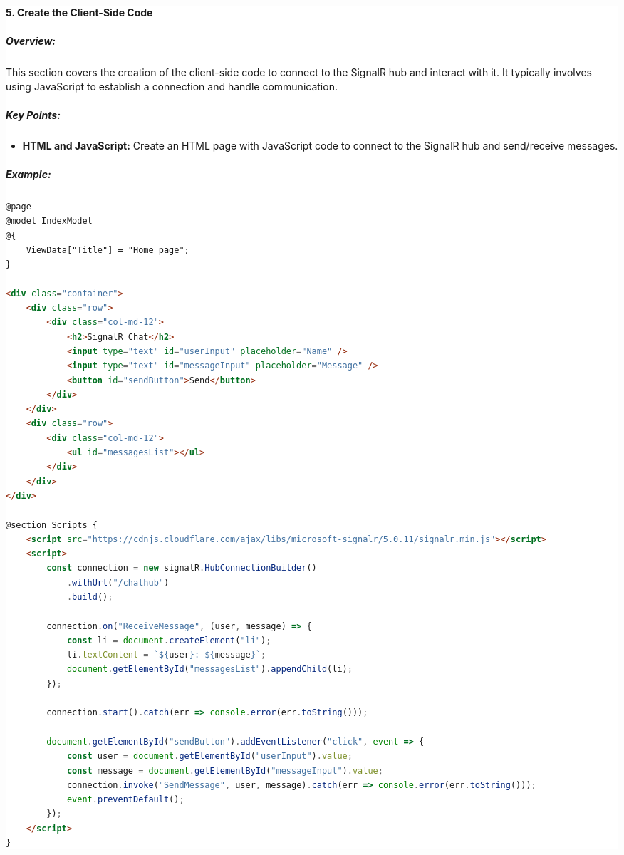 #### 5. Create the Client-Side Code

##### Overview:
This section covers the creation of the client-side code to connect to the SignalR hub and interact with it. It typically involves using JavaScript to establish a connection and handle communication.

##### Key Points:
- **HTML and JavaScript:** Create an HTML page with JavaScript code to connect to the SignalR hub and send/receive messages.

##### Example:
```html name=Pages/Index.cshtml
@page
@model IndexModel
@{
    ViewData["Title"] = "Home page";
}

<div class="container">
    <div class="row">
        <div class="col-md-12">
            <h2>SignalR Chat</h2>
            <input type="text" id="userInput" placeholder="Name" />
            <input type="text" id="messageInput" placeholder="Message" />
            <button id="sendButton">Send</button>
        </div>
    </div>
    <div class="row">
        <div class="col-md-12">
            <ul id="messagesList"></ul>
        </div>
    </div>
</div>

@section Scripts {
    <script src="https://cdnjs.cloudflare.com/ajax/libs/microsoft-signalr/5.0.11/signalr.min.js"></script>
    <script>
        const connection = new signalR.HubConnectionBuilder()
            .withUrl("/chathub")
            .build();

        connection.on("ReceiveMessage", (user, message) => {
            const li = document.createElement("li");
            li.textContent = `${user}: ${message}`;
            document.getElementById("messagesList").appendChild(li);
        });

        connection.start().catch(err => console.error(err.toString()));

        document.getElementById("sendButton").addEventListener("click", event => {
            const user = document.getElementById("userInput").value;
            const message = document.getElementById("messageInput").value;
            connection.invoke("SendMessage", user, message).catch(err => console.error(err.toString()));
            event.preventDefault();
        });
    </script>
}
```
